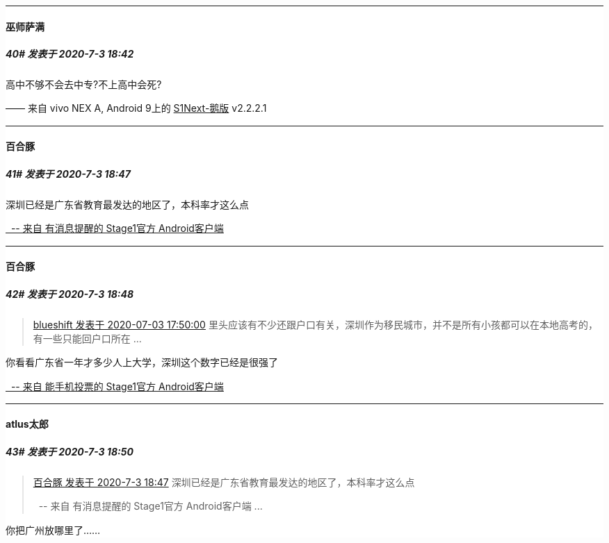 -----

####  巫师萨满  
##### 40#       发表于 2020-7-3 18:42




高中不够不会去中专?不上高中会死?

—— 来自 vivo NEX A, Android 9上的 [S1Next-鹅版](https://github.com/ykrank/S1-Next/releases) v2.2.2.1







-----

####  百合豚  
##### 41#       发表于 2020-7-3 18:47




深圳已经是广东省教育最发达的地区了，本科率才这么点

[  -- 来自 有消息提醒的 Stage1官方 Android客户端](https://www.coolapk.com/apk/140634)







-----

####  百合豚  
##### 42#       发表于 2020-7-3 18:48



<blockquote><a href="httphttps://bbs.saraba1st.com/2b/forum.php?mod=redirect&amp;goto=findpost&amp;pid=48052846&amp;ptid=1945656" target="_blank">blueshift 发表于 2020-07-03 17:50:00</a>
里头应该有不少还跟户口有关，深圳作为移民城市，并不是所有小孩都可以在本地高考的，有一些只能回户口所在 ...</blockquote>你看看广东省一年才多少人上大学，深圳这个数字已经是很强了

[  -- 来自 能手机投票的 Stage1官方 Android客户端](https://www.coolapk.com/apk/140634)







-----

####  atlus太郎  
##### 43#       发表于 2020-7-3 18:50



<blockquote><a href="httphttps://bbs.saraba1st.com/2b/forum.php?mod=redirect&amp;goto=findpost&amp;pid=48053673&amp;ptid=1945656" target="_blank">百合豚 发表于 2020-7-3 18:47</a>
深圳已经是广东省教育最发达的地区了，本科率才这么点

  -- 来自 有消息提醒的 Stage1官方 Android客户端 ...</blockquote>
你把广州放哪里了……
